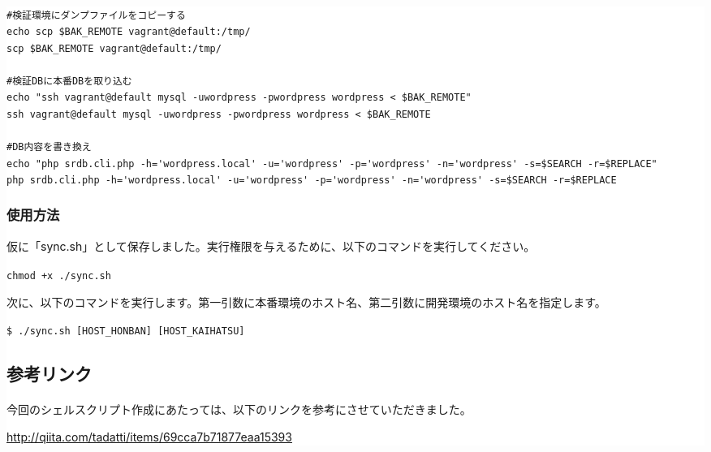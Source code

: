     #検証環境にダンプファイルをコピーする
    echo scp $BAK_REMOTE vagrant@default:/tmp/
    scp $BAK_REMOTE vagrant@default:/tmp/
    
    #検証DBに本番DBを取り込む
    echo "ssh vagrant@default mysql -uwordpress -pwordpress wordpress < $BAK_REMOTE"
    ssh vagrant@default mysql -uwordpress -pwordpress wordpress < $BAK_REMOTE
    
    #DB内容を書き換え
    echo "php srdb.cli.php -h='wordpress.local' -u='wordpress' -p='wordpress' -n='wordpress' -s=$SEARCH -r=$REPLACE"
    php srdb.cli.php -h='wordpress.local' -u='wordpress' -p='wordpress' -n='wordpress' -s=$SEARCH -r=$REPLACE
    





### 使用方法





仮に「sync.sh」として保存しました。実行権限を与えるために、以下のコマンドを実行してください。




    
    chmod +x ./sync.sh





次に、以下のコマンドを実行します。第一引数に本番環境のホスト名、第二引数に開発環境のホスト名を指定します。




    
    $ ./sync.sh [HOST_HONBAN] [HOST_KAIHATSU]





## 参考リンク





今回のシェルスクリプト作成にあたっては、以下のリンクを参考にさせていただきました。



http://qiita.com/tadatti/items/69cca7b71877eaa15393
